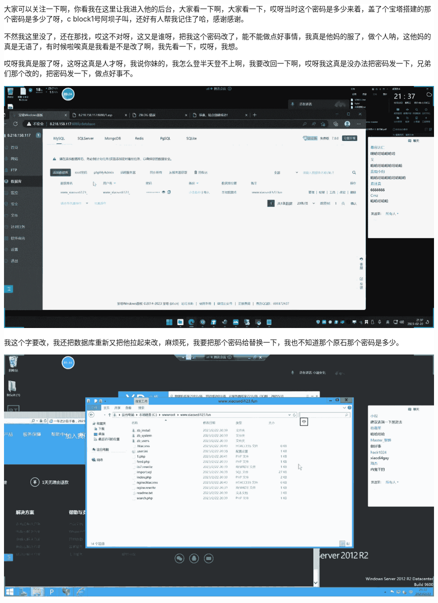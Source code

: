 大家可以关注一下啊，你看我在这里让我进入他的后台，大家看一下啊，大家看一下，哎呀当时这个密码是多少来着，盖了个宝塔搭建的那个密码是多少了呀，c block1号阿坝子叫，还好有人帮我记住了哈，感谢感谢。

不然我这里没了，还在那找，哎这不对呀，这又是谁呀，把我这个密码改了，能不能做点好事情，我真是他妈的服了，做个人呐，这他妈的真是无语了，有时候啦唉真是我看是不是改了啊，我先看一下，哎呀，我想。

哎呀我真是服了呀，这呀这真是人才呀，我说你妹的，我怎么登半天登不上啊，我要改回一下啊，哎呀我这真是没办法把密码发一下，兄弟们那个改的，把密码发一下，做点好事不。



![](img/67a86e9ea94c69769dae42399aff995c_252.png)

我这个字要改，我还把数据库重新又把他拉起来改，麻烦死，我要把那个密码给替换一下，我也不知道那个原石那个密码是多少。



![](img/67a86e9ea94c69769dae42399aff995c_254.png)

